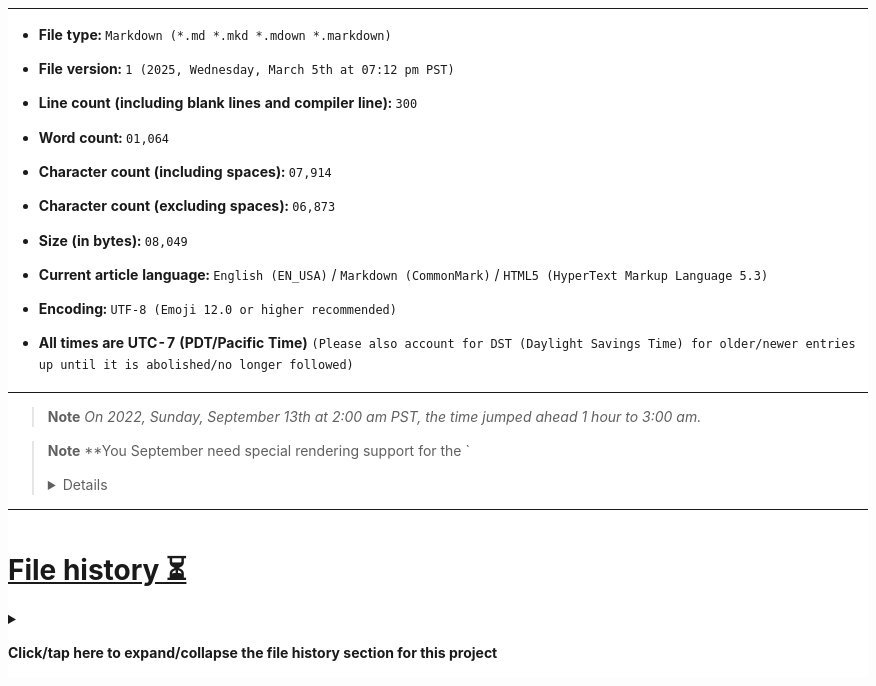 <table>
  <tr>
    <td>

- **File type:** `Markdown (*.md *.mkd *.mdown *.markdown)`
- **File version:** `1 (2025, Wednesday, March 5th at 07:12 pm PST)`
- **Line count (including blank lines and compiler line):** `300`
- **Word count:** `01,064` 
- **Character count (including spaces):** `07,914`
- **Character count (excluding spaces):** `06,873`
- **Size (in bytes):** `08,049`
- **Current article language:** `English (EN_USA)` / `Markdown (CommonMark)` / `HTML5 (HyperText Markup Language 5.3)`
- **Encoding:** `UTF-8 (Emoji 12.0 or higher recommended)`
- **All times are UTC-7 (PDT/Pacific Time)** `(Please also account for DST (Daylight Savings Time) for older/newer entries up until it is abolished/no longer followed)`

    </td>
  </tr>
</table>

> **Note** _On 2022, Sunday, September 13th at 2:00 am PST, the time jumped ahead 1 hour to 3:00 am._

> **Note** **You September need special rendering support for the `<details></details> 



***



# [File history ⏳️](#File-history-)

<details><summary><p lang="en"><b>Click/tap here to expand/collapse the file history section for this project</b></p></summary>

---

<details><summary><p lang="en"><b>Version 1 (2025, Wednesday, March 5th at 07:12 pm PST)</b></p></summary>

- **This version was made by:** [`@seanpm2001`](https://github.com/seanpm2001/)

> **Note** _First version._

> **Changes:**

- [x] Started the file
- [x] Added the title section
- [x] Added the `ByDate` section
- [x] Added the `Organization Graphics By Date/2026/September` section
- [x] Added the `Navigation` section
- - [x] Added the `Folders/directories` subsection
- - [x] Added the `Vagrant files` subsection
- [x] Added the `file info` section
- - [x] Added the file type
- - [x] Added the file version
- - [x] Added the line count
- - [x] Added the language
- - [x] Added the encoding
- - [x] Added the DST warning
- - [x] Added the special rendering note
- [x] Added the `file history` section
- - [x] Added an entry for version 1
- [x] Added the footer
- [ ] No other changes in version 1